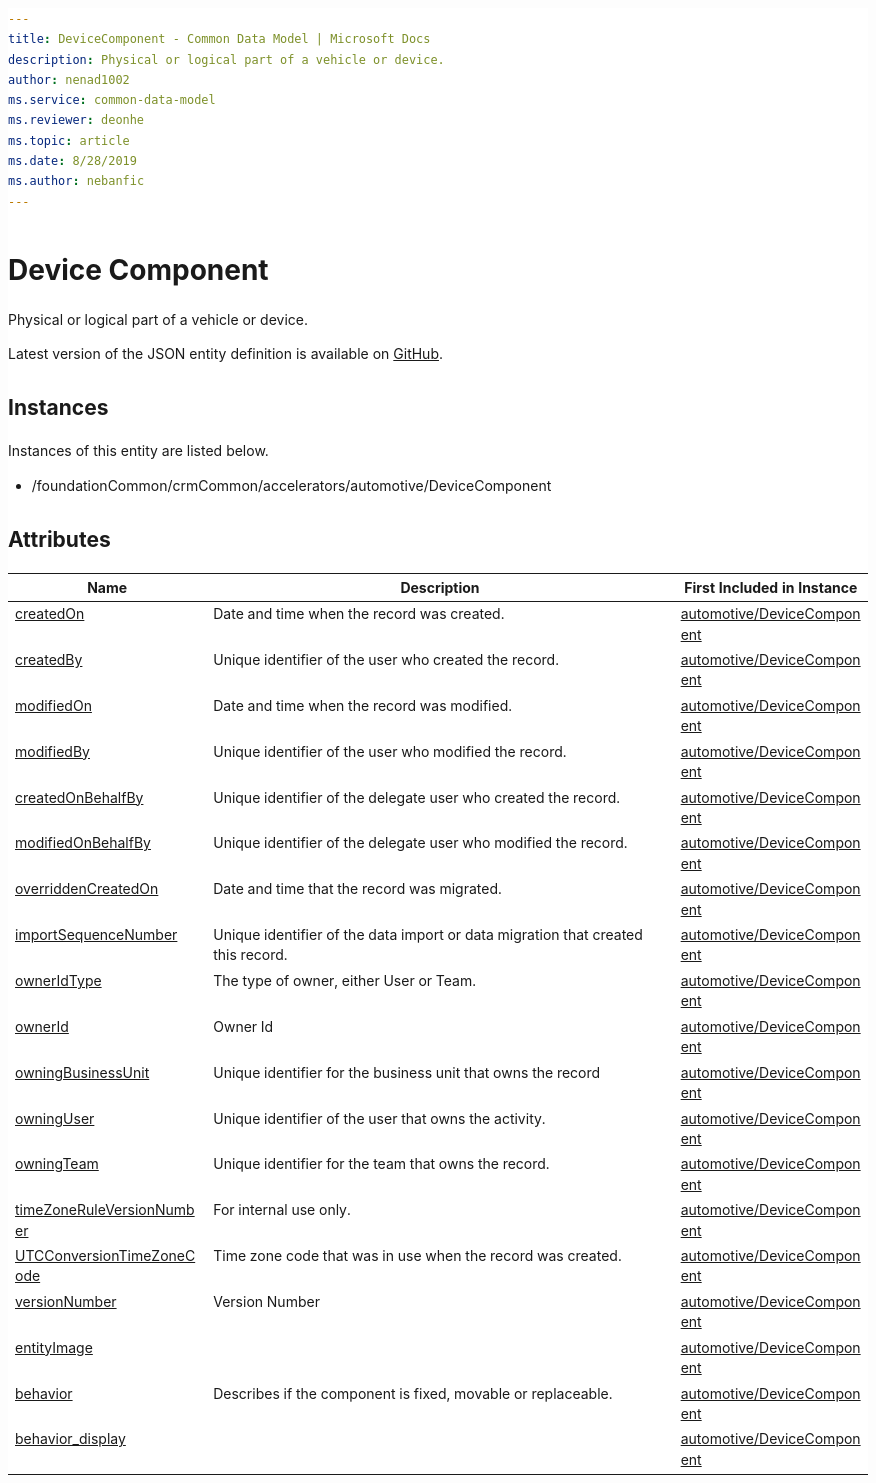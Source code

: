 ```yaml
---
title: DeviceComponent - Common Data Model | Microsoft Docs
description: Physical or logical part of a vehicle or device.
author: nenad1002
ms.service: common-data-model
ms.reviewer: deonhe
ms.topic: article
ms.date: 8/28/2019
ms.author: nebanfic
---
```


# Device Component

Physical or logical part of a vehicle or device.  
  
 Latest version of the JSON entity definition is available on <a href="https://github.com/Microsoft/CDM/tree/master/schemaDocuments/core/applicationCommon/foundationCommon/crmCommon/accelerators/automotive/DeviceComponent.cdm.json" target="_blank">GitHub</a>.  

## Instances

Instances of this entity are listed below.  

- /foundationCommon/crmCommon/accelerators/automotive/DeviceComponent  

## Attributes

|Name|Description|First Included in Instance|
|---|---|---|
|[createdOn](#createdOn)|Date and time when the record was created.|<a href="DeviceComponent.md" target="_blank">automotive/DeviceComponent</a>|
|[createdBy](#createdBy)|Unique identifier of the user who created the record.|<a href="DeviceComponent.md" target="_blank">automotive/DeviceComponent</a>|
|[modifiedOn](#modifiedOn)|Date and time when the record was modified.|<a href="DeviceComponent.md" target="_blank">automotive/DeviceComponent</a>|
|[modifiedBy](#modifiedBy)|Unique identifier of the user who modified the record.|<a href="DeviceComponent.md" target="_blank">automotive/DeviceComponent</a>|
|[createdOnBehalfBy](#createdOnBehalfBy)|Unique identifier of the delegate user who created the record.|<a href="DeviceComponent.md" target="_blank">automotive/DeviceComponent</a>|
|[modifiedOnBehalfBy](#modifiedOnBehalfBy)|Unique identifier of the delegate user who modified the record.|<a href="DeviceComponent.md" target="_blank">automotive/DeviceComponent</a>|
|[overriddenCreatedOn](#overriddenCreatedOn)|Date and time that the record was migrated.|<a href="DeviceComponent.md" target="_blank">automotive/DeviceComponent</a>|
|[importSequenceNumber](#importSequenceNumber)|Unique identifier of the data import or data migration that created this record.|<a href="DeviceComponent.md" target="_blank">automotive/DeviceComponent</a>|
|[ownerIdType](#ownerIdType)|The type of owner, either User or Team.|<a href="DeviceComponent.md" target="_blank">automotive/DeviceComponent</a>|
|[ownerId](#ownerId)|Owner Id|<a href="DeviceComponent.md" target="_blank">automotive/DeviceComponent</a>|
|[owningBusinessUnit](#owningBusinessUnit)|Unique identifier for the business unit that owns the record|<a href="DeviceComponent.md" target="_blank">automotive/DeviceComponent</a>|
|[owningUser](#owningUser)|Unique identifier of the user that owns the activity.|<a href="DeviceComponent.md" target="_blank">automotive/DeviceComponent</a>|
|[owningTeam](#owningTeam)|Unique identifier for the team that owns the record.|<a href="DeviceComponent.md" target="_blank">automotive/DeviceComponent</a>|
|[timeZoneRuleVersionNumber](#timeZoneRuleVersionNumber)|For internal use only.|<a href="DeviceComponent.md" target="_blank">automotive/DeviceComponent</a>|
|[UTCConversionTimeZoneCode](#UTCConversionTimeZoneCode)|Time zone code that was in use when the record was created.|<a href="DeviceComponent.md" target="_blank">automotive/DeviceComponent</a>|
|[versionNumber](#versionNumber)|Version Number|<a href="DeviceComponent.md" target="_blank">automotive/DeviceComponent</a>|
|[entityImage](#entityImage)||<a href="DeviceComponent.md" target="_blank">automotive/DeviceComponent</a>|
|[behavior](#behavior)|Describes if the component is fixed, movable or replaceable.|<a href="DeviceComponent.md" target="_blank">automotive/DeviceComponent</a>|
|[behavior_display](#behavior_display)||<a href="DeviceComponent.md" target="_blank">automotive/DeviceComponent</a>|